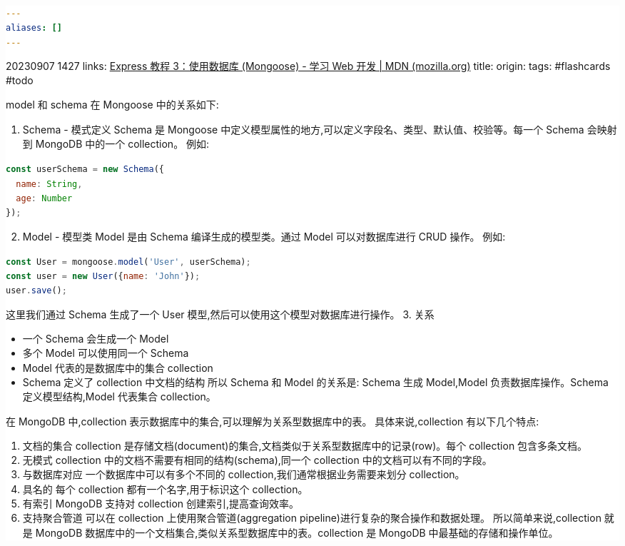 ```yaml
---
aliases: []
---
```

20230907 1427
links: [Express 教程 3：使用数据库 (Mongoose) - 学习 Web 开发 | MDN (mozilla.org)](https://developer.mozilla.org/zh-CN/docs/Learn/Server-side/Express_Nodejs/mongoose)
title:
origin:
tags: #flashcards #todo 


 model 和 schema 在 Mongoose 中的关系如下:
1. Schema - 模式定义
Schema 是 Mongoose 中定义模型属性的地方,可以定义字段名、类型、默认值、校验等。每一个 Schema 会映射到 MongoDB 中的一个 collection。
例如:
```js
const userSchema = new Schema({
  name: String,
  age: Number
});
```
2. Model - 模型类
Model 是由 Schema 编译生成的模型类。通过 Model 可以对数据库进行 CRUD 操作。
例如: 
```js
const User = mongoose.model('User', userSchema);
const user = new User({name: 'John'});
user.save(); 
```
这里我们通过 Schema 生成了一个 User 模型,然后可以使用这个模型对数据库进行操作。
3. 关系
- 一个 Schema 会生成一个 Model 
- 多个 Model 可以使用同一个 Schema
- Model 代表的是数据库中的集合 collection
- Schema 定义了 collection 中文档的结构
所以 Schema 和 Model 的关系是:
Schema 生成 Model,Model 负责数据库操作。Schema 定义模型结构,Model 代表集合 collection。

在 MongoDB 中,collection 表示数据库中的集合,可以理解为关系型数据库中的表。
具体来说,collection 有以下几个特点:
1. 文档的集合
collection 是存储文档(document)的集合,文档类似于关系型数据库中的记录(row)。每个 collection 包含多条文档。
2. 无模式
collection 中的文档不需要有相同的结构(schema),同一个 collection 中的文档可以有不同的字段。
3. 与数据库对应
一个数据库中可以有多个不同的 collection,我们通常根据业务需要来划分 collection。
4. 具名的
每个 collection 都有一个名字,用于标识这个 collection。
5. 有索引
MongoDB 支持对 collection 创建索引,提高查询效率。
6. 支持聚合管道
可以在 collection 上使用聚合管道(aggregation pipeline)进行复杂的聚合操作和数据处理。
所以简单来说,collection 就是 MongoDB 数据库中的一个文档集合,类似关系型数据库中的表。collection 是 MongoDB 中最基础的存储和操作单位。
